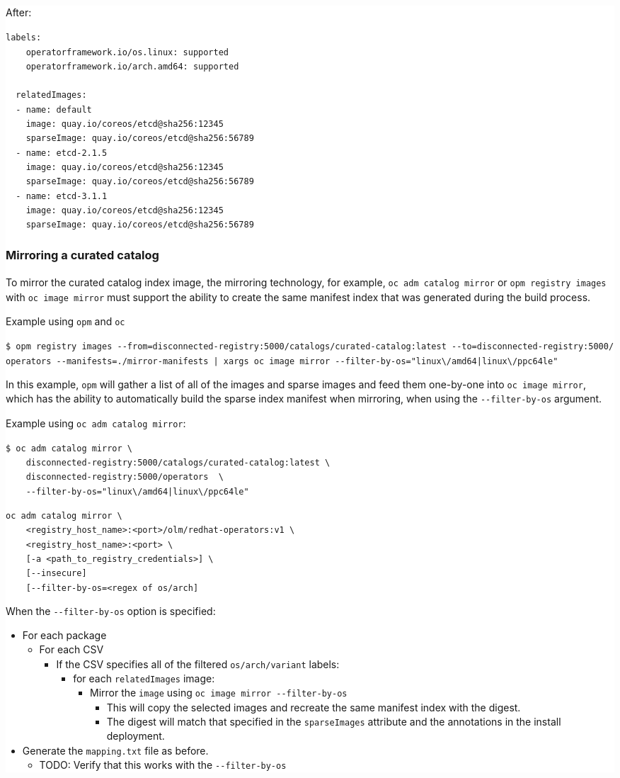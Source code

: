 After:
```
labels:
    operatorframework.io/os.linux: supported
    operatorframework.io/arch.amd64: supported

  relatedImages: 
  - name: default
    image: quay.io/coreos/etcd@sha256:12345 
    sparseImage: quay.io/coreos/etcd@sha256:56789 
  - name: etcd-2.1.5
    image: quay.io/coreos/etcd@sha256:12345 
    sparseImage: quay.io/coreos/etcd@sha256:56789 
  - name: etcd-3.1.1
    image: quay.io/coreos/etcd@sha256:12345 
    sparseImage: quay.io/coreos/etcd@sha256:56789 
```

### Mirroring a curated catalog

To mirror the curated catalog index image, the mirroring technology, for example, `oc adm catalog mirror` or `opm registry images` with `oc image mirror` must support the ability to create the same manifest index that was generated during the build process.

Example using `opm` and `oc`
```
$ opm registry images --from=disconnected-registry:5000/catalogs/curated-catalog:latest --to=disconnected-registry:5000/operators --manifests=./mirror-manifests | xargs oc image mirror --filter-by-os="linux\/amd64|linux\/ppc64le"
```

In this example, `opm` will gather a list of all of the images and sparse images and feed them one-by-one into `oc image mirror`, which has the ability to automatically build the sparse index manifest when mirroring, when using the `--filter-by-os` argument.

Example using `oc adm catalog mirror`:
```
$ oc adm catalog mirror \
    disconnected-registry:5000/catalogs/curated-catalog:latest \
    disconnected-registry:5000/operators  \
    --filter-by-os="linux\/amd64|linux\/ppc64le"
```

```
oc adm catalog mirror \
    <registry_host_name>:<port>/olm/redhat-operators:v1 \
    <registry_host_name>:<port> \
    [-a <path_to_registry_credentials>] \
    [--insecure] 
    [--filter-by-os=<regex of os/arch]
```

When the `--filter-by-os` option is specified:
- For each package
  - For each CSV
    - If the CSV specifies all of the filtered `os/arch/variant` labels:
      - for each `relatedImages` image:
        - Mirror the `image` using `oc image mirror --filter-by-os`
          - This will copy the selected images and recreate the same manifest index with the digest.
          - The digest will match that specified in the `sparseImages` attribute and the annotations in the install deployment.
- Generate the `mapping.txt` file as before.
  - TODO: Verify that this works with the `--filter-by-os`
